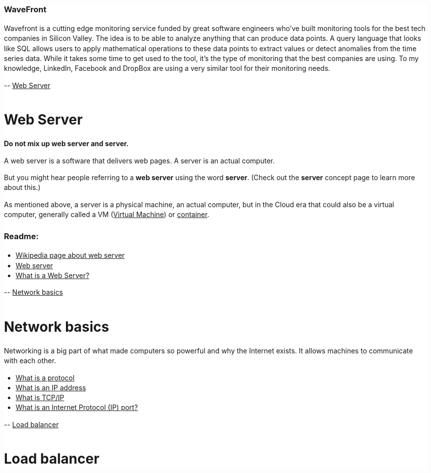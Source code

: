 ### WaveFront

Wavefront is a cutting edge monitoring service funded by great software engineers who’ve built monitoring tools for the best tech companies in Silicon Valley. The idea is to be able to analyze anything that can produce data points. A query language that looks like SQL allows users to apply mathematical operations to these data points to extract values or detect anomalies from the time series data. While it takes some time to get used to the tool, it’s the type of monitoring that the best companies are using. To my knowledge, LinkedIn, Facebook and DropBox are using a very similar tool for their monitoring needs.

--   [Web Server](https://intranet.alxswe.com/concepts/17)
# Web Server

**Do not mix up web server and server.**

A web server is a software that delivers web pages. A server is an actual computer.

But you might hear people referring to a  **web server**  using the word  **server**. (Check out the  **server**  concept page to learn more about this.)

As mentioned above, a server is a physical machine, an actual computer, but in the Cloud era that could also be a virtual computer, generally called a VM ([Virtual Machine](https://en.wikipedia.org/wiki/Virtual_machine "Virtual Machine")) or  [container](https://www.cio.com/article/247005/what-are-containers-and-why-do-you-need-them.html "container").

### Readme:

-   [Wikipedia page about web server](https://en.wikipedia.org/wiki/Web_server "Wikipedia page about web server")
-   [Web server](https://developer.mozilla.org/en-US/docs/Learn/Common_questions/Web_mechanics/What_is_a_web_server "Web server")
-   [What is a Web Server?](https://developer.mozilla.org/en-US/docs/Learn/Common_questions/Web_mechanics/What_is_a_web_server "What is a Web Server?")

--   [Network basics](https://intranet.alxswe.com/concepts/33)
# Network basics

Networking is a big part of what made computers so powerful and why the Internet exists. It allows machines to communicate with each other.

-   [What is a protocol](https://www.techtarget.com/searchnetworking/definition/protocol "What is a protocol")
-   [What is an IP address](https://computer.howstuffworks.com/internet/basics/what-is-an-ip-address.htm "What is an IP address")
-   [What is TCP/IP](https://www.avast.com/c-what-is-tcp-ip# "What is TCP/IP")
-   [What is an Internet Protocol (IP) port?](https://www.lifewire.com/port-numbers-on-computer-networks-817939 "What is an Internet Protocol (IP) port?")

--   [Load balancer](https://intranet.alxswe.com/concepts/46)
# Load balancer
